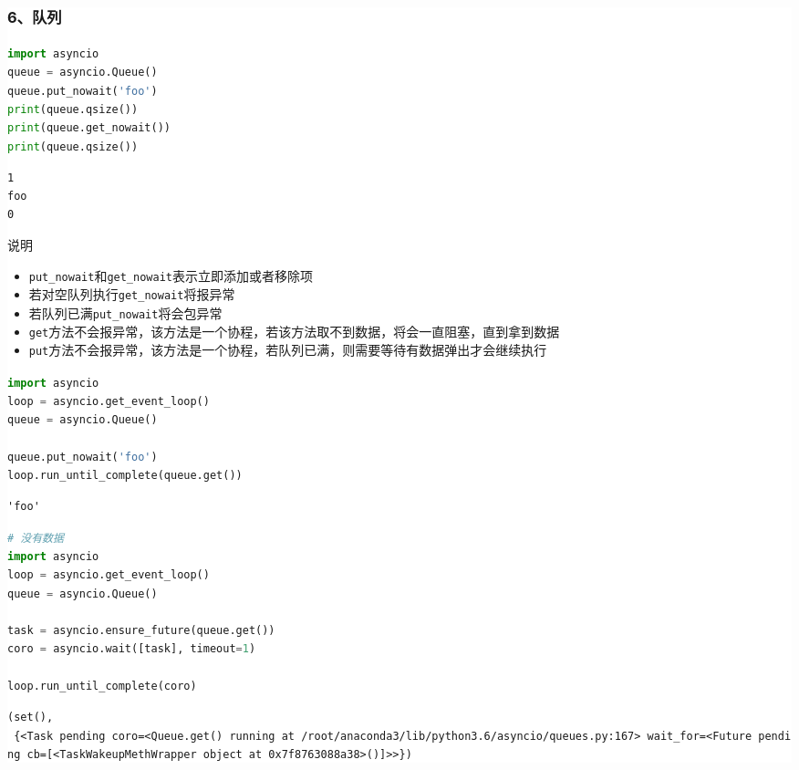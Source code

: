 

### 6、队列



```python
import asyncio
queue = asyncio.Queue()
queue.put_nowait('foo')
print(queue.qsize())
print(queue.get_nowait())
print(queue.qsize())
```

    1
    foo
    0


说明
* `put_nowait`和`get_nowait`表示立即添加或者移除项
* 若对空队列执行`get_nowait`将报异常
* 若队列已满`put_nowait`将会包异常
* `get`方法不会报异常，该方法是一个协程，若该方法取不到数据，将会一直阻塞，直到拿到数据
* `put`方法不会报异常，该方法是一个协程，若队列已满，则需要等待有数据弹出才会继续执行


```python
import asyncio
loop = asyncio.get_event_loop()
queue = asyncio.Queue()

queue.put_nowait('foo')
loop.run_until_complete(queue.get())
```




    'foo'




```python
# 没有数据
import asyncio
loop = asyncio.get_event_loop()
queue = asyncio.Queue()

task = asyncio.ensure_future(queue.get())
coro = asyncio.wait([task], timeout=1)

loop.run_until_complete(coro)
```




    (set(),
     {<Task pending coro=<Queue.get() running at /root/anaconda3/lib/python3.6/asyncio/queues.py:167> wait_for=<Future pending cb=[<TaskWakeupMethWrapper object at 0x7f8763088a38>()]>>})
